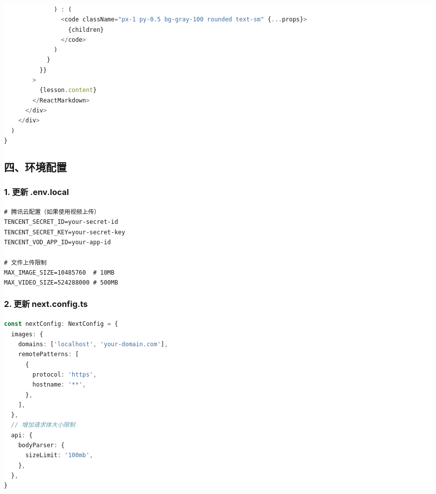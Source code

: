 ```typescript
              ) : (
                <code className="px-1 py-0.5 bg-gray-100 rounded text-sm" {...props}>
                  {children}
                </code>
              )
            }
          }}
        >
          {lesson.content}
        </ReactMarkdown>
      </div>
    </div>
  )
}
```

## 四、环境配置

### 1. 更新 .env.local
```env
# 腾讯云配置（如果使用视频上传）
TENCENT_SECRET_ID=your-secret-id
TENCENT_SECRET_KEY=your-secret-key
TENCENT_VOD_APP_ID=your-app-id

# 文件上传限制
MAX_IMAGE_SIZE=10485760  # 10MB
MAX_VIDEO_SIZE=524288000 # 500MB
```

### 2. 更新 next.config.ts
```typescript
const nextConfig: NextConfig = {
  images: {
    domains: ['localhost', 'your-domain.com'],
    remotePatterns: [
      {
        protocol: 'https',
        hostname: '**',
      },
    ],
  },
  // 增加请求体大小限制
  api: {
    bodyParser: {
      sizeLimit: '100mb',
    },
  },
}
```
